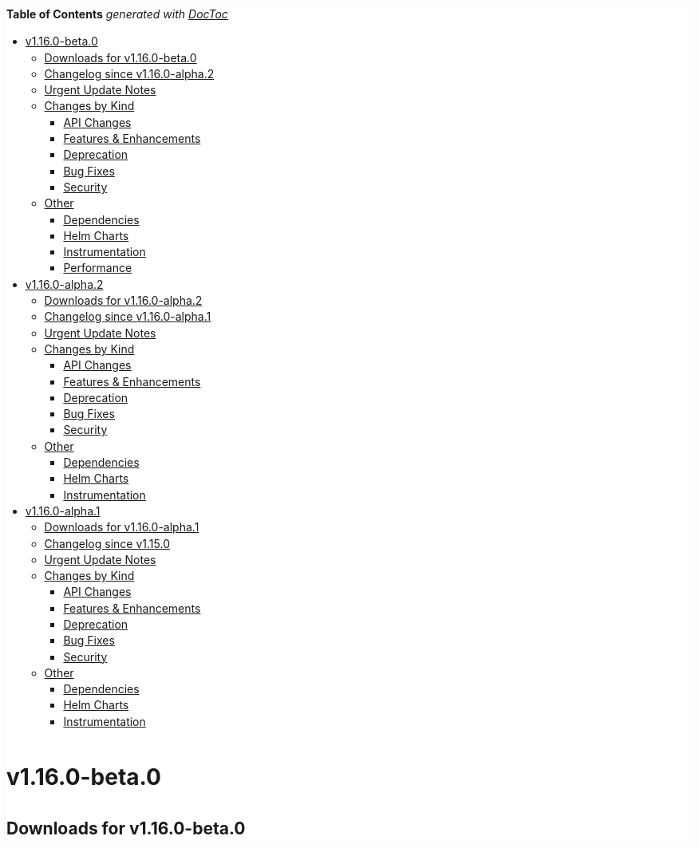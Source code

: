 

**Table of Contents**  *generated with [DocToc](https://github.com/thlorenz/doctoc)*

- [v1.16.0-beta.0](#v1160-beta0)
  - [Downloads for v1.16.0-beta.0](#downloads-for-v1160-beta0)
  - [Changelog since v1.16.0-alpha.2](#changelog-since-v1160-alpha2)
  - [Urgent Update Notes](#urgent-update-notes)
  - [Changes by Kind](#changes-by-kind)
    - [API Changes](#api-changes)
    - [Features & Enhancements](#features--enhancements)
    - [Deprecation](#deprecation)
    - [Bug Fixes](#bug-fixes)
    - [Security](#security)
  - [Other](#other)
    - [Dependencies](#dependencies)
    - [Helm Charts](#helm-charts)
    - [Instrumentation](#instrumentation)
    - [Performance](#performance)
- [v1.16.0-alpha.2](#v1160-alpha2)
  - [Downloads for v1.16.0-alpha.2](#downloads-for-v1160-alpha2)
  - [Changelog since v1.16.0-alpha.1](#changelog-since-v1160-alpha1)
  - [Urgent Update Notes](#urgent-update-notes-1)
  - [Changes by Kind](#changes-by-kind-1)
    - [API Changes](#api-changes-1)
    - [Features & Enhancements](#features--enhancements-1)
    - [Deprecation](#deprecation-1)
    - [Bug Fixes](#bug-fixes-1)
    - [Security](#security-1)
  - [Other](#other-1)
    - [Dependencies](#dependencies-1)
    - [Helm Charts](#helm-charts-1)
    - [Instrumentation](#instrumentation-1)
- [v1.16.0-alpha.1](#v1160-alpha1)
  - [Downloads for v1.16.0-alpha.1](#downloads-for-v1160-alpha1)
  - [Changelog since v1.15.0](#changelog-since-v1150)
  - [Urgent Update Notes](#urgent-update-notes-2)
  - [Changes by Kind](#changes-by-kind-2)
    - [API Changes](#api-changes-2)
    - [Features & Enhancements](#features--enhancements-2)
    - [Deprecation](#deprecation-2)
    - [Bug Fixes](#bug-fixes-2)
    - [Security](#security-2)
  - [Other](#other-2)
    - [Dependencies](#dependencies-2)
    - [Helm Charts](#helm-charts-2)
    - [Instrumentation](#instrumentation-2)



# v1.16.0-beta.0
## Downloads for v1.16.0-beta.0
